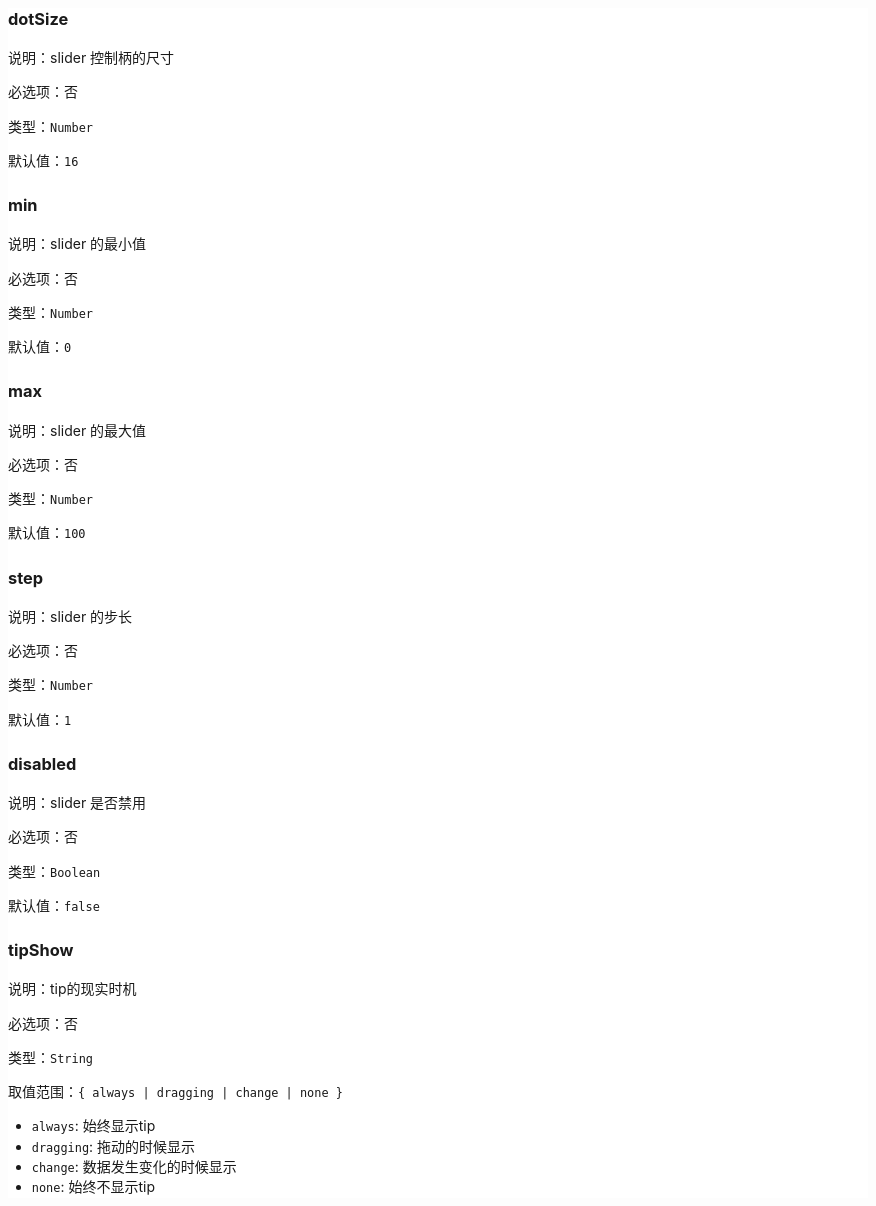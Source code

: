 ### dotSize

说明：slider 控制柄的尺寸

必选项：否

类型：`Number`

默认值：`16`

### min

说明：slider 的最小值

必选项：否

类型：`Number`

默认值：`0`

### max

说明：slider 的最大值

必选项：否

类型：`Number`

默认值：`100`

### step

说明：slider 的步长

必选项：否

类型：`Number`

默认值：`1`

### disabled

说明：slider 是否禁用

必选项：否

类型：`Boolean`

默认值：`false`

### tipShow

说明：tip的现实时机

必选项：否

类型：`String`

取值范围：`{ always | dragging | change | none }`
  - `always`: 始终显示tip
  - `dragging`: 拖动的时候显示
  - `change`: 数据发生变化的时候显示
  - `none`: 始终不显示tip
